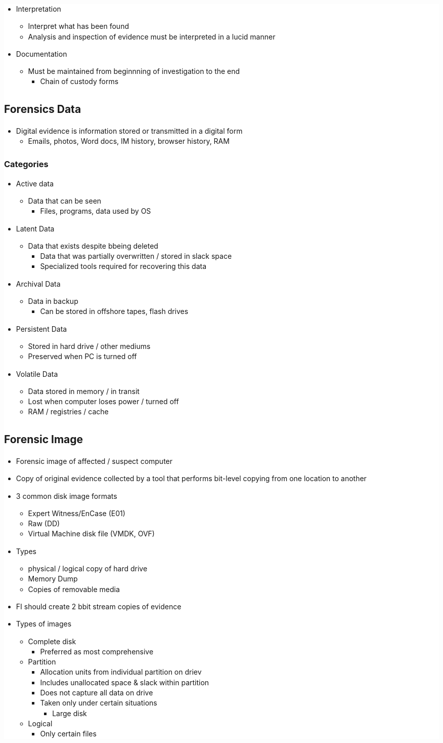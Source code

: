 - Interpretation
  - Interpret what has been found
  - Analysis and inspection of evidence must be interpreted in a lucid manner

- Documentation
  - Must be maintained from beginnning of investigation to the end
    - Chain of custody forms

## Forensics Data

- Digital evidence is information stored or transmitted in a digital form
  - Emails, photos, Word docs, IM history, browser history, RAM

### Categories

- Active data
  - Data that can be seen
    - Files, programs, data used by OS
- Latent Data
  - Data that exists despite bbeing deleted
    - Data that was partially overwritten / stored in slack space
    - Specialized tools required for recovering this data
- Archival Data
  - Data in backup
    - Can be stored in offshore tapes, flash drives

- Persistent Data
  - Stored in hard drive / other mediums
  - Preserved when PC is turned off
- Volatile Data
  - Data stored in memory / in transit
  - Lost when computer loses power / turned off
  - RAM / registries / cache

## Forensic Image

- Forensic image of affected / suspect computer
- Copy of original evidence collected by a tool that performs bit-level copying from one location to another

- 3 common disk image formats
  - Expert Witness/EnCase (E01)
  - Raw (DD)
  - Virtual Machine disk file (VMDK, OVF)
- Types
  - physical / logical copy of hard drive
  - Memory Dump
  - Copies of removable media

- FI should create 2 bbit stream copies of evidence

- Types of images
  - Complete disk
    - Preferred as most comprehensive
  - Partition
    - Allocation units from individual partition on driev
    - Includes unallocated space & slack within partition
    - Does not capture all data on drive
    - Taken only under certain situations
      - Large disk
  - Logical
    - Only certain files
